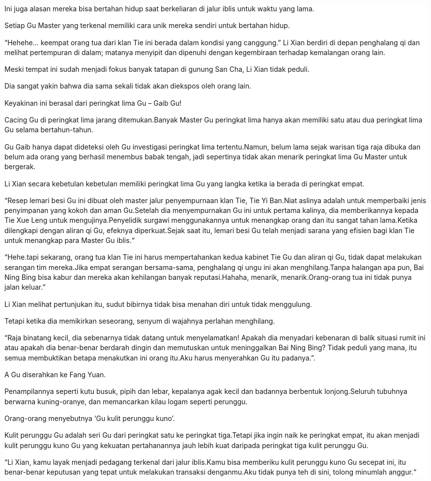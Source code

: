 

Ini juga alasan mereka bisa bertahan hidup saat berkeliaran di jalur iblis untuk waktu yang lama.

Setiap Gu Master yang terkenal memiliki cara unik mereka sendiri untuk bertahan hidup.

“Hehehe… keempat orang tua dari klan Tie ini berada dalam kondisi yang canggung.” Li Xian berdiri di depan penghalang qi dan melihat pertempuran di dalam; matanya menyipit dan dipenuhi dengan kegembiraan terhadap kemalangan orang lain.

Meski tempat ini sudah menjadi fokus banyak tatapan di gunung San Cha, Li Xian tidak peduli.

Dia sangat yakin bahwa dia sama sekali tidak akan diekspos oleh orang lain.

Keyakinan ini berasal dari peringkat lima Gu – Gaib Gu!

Cacing Gu di peringkat lima jarang ditemukan.Banyak Master Gu peringkat lima hanya akan memiliki satu atau dua peringkat lima Gu selama bertahun-tahun.

Gu Gaib hanya dapat dideteksi oleh Gu investigasi peringkat lima tertentu.Namun, belum lama sejak warisan tiga raja dibuka dan belum ada orang yang berhasil menembus babak tengah, jadi sepertinya tidak akan menarik peringkat lima Gu Master untuk bergerak.

Li Xian secara kebetulan kebetulan memiliki peringkat lima Gu yang langka ketika ia berada di peringkat empat.

“Resep lemari besi Gu ini dibuat oleh master jalur penyempurnaan klan Tie, Tie Yi Ban.Niat aslinya adalah untuk memperbaiki jenis penyimpanan yang kokoh dan aman Gu.Setelah dia menyempurnakan Gu ini untuk pertama kalinya, dia memberikannya kepada Tie Xue Leng untuk mengujinya.Penyelidik surgawi menggunakannya untuk menangkap orang dan itu sangat tahan lama.Ketika dilengkapi dengan aliran qi Gu, efeknya diperkuat.Sejak saat itu, lemari besi Gu telah menjadi sarana yang efisien bagi klan Tie untuk menangkap para Master Gu iblis.“

“Hehe.tapi sekarang, orang tua klan Tie ini harus mempertahankan kedua kabinet Tie Gu dan aliran qi Gu, tidak dapat melakukan serangan tim mereka.Jika empat serangan bersama-sama, penghalang qi ungu ini akan menghilang.Tanpa halangan apa pun, Bai Ning Bing bisa kabur dan mereka akan kehilangan banyak reputasi.Hahaha, menarik, menarik.Orang-orang tua ini tidak punya jalan keluar.”

Li Xian melihat pertunjukan itu, sudut bibirnya tidak bisa menahan diri untuk tidak menggulung.

Tetapi ketika dia memikirkan seseorang, senyum di wajahnya perlahan menghilang.

“Raja binatang kecil, dia sebenarnya tidak datang untuk menyelamatkan! Apakah dia menyadari kebenaran di balik situasi rumit ini atau apakah dia benar-benar berdarah dingin dan memutuskan untuk meninggalkan Bai Ning Bing? Tidak peduli yang mana, itu semua membuktikan betapa menakutkan ini orang itu.Aku harus menyerahkan Gu itu padanya.”.



A Gu diserahkan ke Fang Yuan.

Penampilannya seperti kutu busuk, pipih dan lebar, kepalanya agak kecil dan badannya berbentuk lonjong.Seluruh tubuhnya berwarna kuning-oranye, dan memancarkan kilau logam seperti perunggu.

Orang-orang menyebutnya ‘Gu kulit perunggu kuno’.

Kulit perunggu Gu adalah seri Gu dari peringkat satu ke peringkat tiga.Tetapi jika ingin naik ke peringkat empat, itu akan menjadi kulit perunggu kuno Gu yang kekuatan pertahanannya jauh lebih kuat daripada peringkat tiga kulit perunggu Gu.

“Li Xian, kamu layak menjadi pedagang terkenal dari jalur iblis.Kamu bisa memberiku kulit perunggu kuno Gu secepat ini, itu benar-benar keputusan yang tepat untuk melakukan transaksi denganmu.Aku tidak punya teh di sini, tolong minumlah anggur.“
